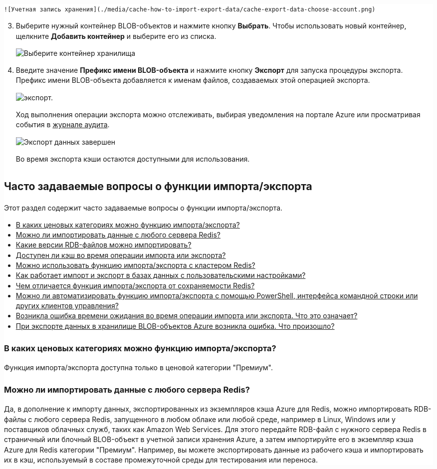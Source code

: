     ![Учетная запись хранения](./media/cache-how-to-import-export-data/cache-export-data-choose-account.png)
3. Выберите нужный контейнер BLOB-объектов и нажмите кнопку **Выбрать**. Чтобы использовать новый контейнер, щелкните **Добавить контейнер** и выберите его из списка.

    ![Выберите контейнер хранилища](./media/cache-how-to-import-export-data/cache-export-data-container.png)
4. Введите значение **Префикс имени BLOB-объекта** и нажмите кнопку **Экспорт** для запуска процедуры экспорта. Префикс имени BLOB-объекта добавляется к именам файлов, создаваемых этой операцией экспорта.

    ![экспорт.](./media/cache-how-to-import-export-data/cache-export-data.png)

    Ход выполнения операции экспорта можно отслеживать, выбирая уведомления на портале Azure или просматривая события в [журнале аудита](../azure-resource-manager/resource-group-audit.md).

    ![Экспорт данных завершен](./media/cache-how-to-import-export-data/cache-export-data-export-complete.png)

    Во время экспорта кэши остаются доступными для использования.

## <a name="importexport-faq"></a>Часто задаваемые вопросы о функции импорта/экспорта
Этот раздел содержит часто задаваемые вопросы о функции импорта/экспорта.

* [В каких ценовых категориях можно функцию импорта/экспорта?](#what-pricing-tiers-can-use-importexport)
* [Можно ли импортировать данные с любого сервера Redis?](#can-i-import-data-from-any-redis-server)
* [Какие версии RDB-файлов можно импортировать?](#what-rdb-versions-can-i-import)
* [Доступен ли кэш во время операции импорта или экспорта?](#is-my-cache-available-during-an-importexport-operation)
* [Можно использовать функцию импорта/экспорта с кластером Redis?](#can-i-use-importexport-with-redis-cluster)
* [Как работает импорт и экспорт в базах данных с пользовательскими настройками?](#how-does-importexport-work-with-a-custom-databases-setting)
* [Чем отличается функция импорта/экспорта от сохраняемости Redis?](#how-is-importexport-different-from-redis-persistence)
* [Можно ли автоматизировать функцию импорта/экспорта с помощью PowerShell, интерфейса командной строки или других клиентов управления?](#can-i-automate-importexport-using-powershell-cli-or-other-management-clients)
* [Возникла ошибка времени ожидания во время операции импорта или экспорта. Что это означает?](#i-received-a-timeout-error-during-my-importexport-operation-what-does-it-mean)
* [При экспорте данных в хранилище BLOB-объектов Azure возникла ошибка. Что произошло?](#i-got-an-error-when-exporting-my-data-to-azure-blob-storage-what-happened)

### <a name="what-pricing-tiers-can-use-importexport"></a>В каких ценовых категориях можно функцию импорта/экспорта?
Функция импорта/экспорта доступна только в ценовой категории "Премиум".

### <a name="can-i-import-data-from-any-redis-server"></a>Можно ли импортировать данные с любого сервера Redis?
Да, в дополнение к импорту данных, экспортированных из экземпляров кэша Azure для Redis, можно импортировать RDB-файлы с любого сервера Redis, запущенного в любом облаке или любой среде, например в Linux, Windows или у поставщиков облачных служб, таких как Amazon Web Services. Для этого передайте RDB-файл с нужного сервера Redis в страничный или блочный BLOB-объект в учетной записи хранения Azure, а затем импортируйте его в экземпляр кэша Azure для Redis категории "Премиум". Например, вы можете экспортировать данные из рабочего кэша и импортировать их в кэш, используемый в составе промежуточной среды для тестирования или переноса.

